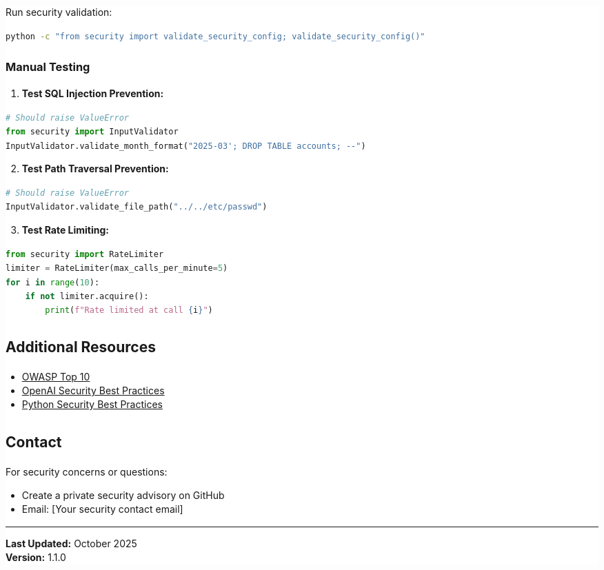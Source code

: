Run security validation:
```bash
python -c "from security import validate_security_config; validate_security_config()"
```

### Manual Testing

1. **Test SQL Injection Prevention:**
```python
# Should raise ValueError
from security import InputValidator
InputValidator.validate_month_format("2025-03'; DROP TABLE accounts; --")
```

2. **Test Path Traversal Prevention:**
```python
# Should raise ValueError
InputValidator.validate_file_path("../../etc/passwd")
```

3. **Test Rate Limiting:**
```python
from security import RateLimiter
limiter = RateLimiter(max_calls_per_minute=5)
for i in range(10):
    if not limiter.acquire():
        print(f"Rate limited at call {i}")
```

## Additional Resources

- [OWASP Top 10](https://owasp.org/www-project-top-ten/)
- [OpenAI Security Best Practices](https://platform.openai.com/docs/guides/safety-best-practices)
- [Python Security Best Practices](https://python.readthedocs.io/en/stable/library/security_warnings.html)

## Contact

For security concerns or questions:
- Create a private security advisory on GitHub
- Email: [Your security contact email]

---

**Last Updated:** October 2025  
**Version:** 1.1.0
